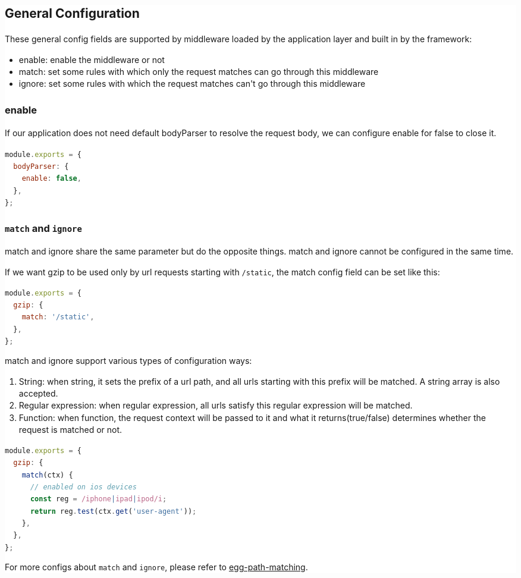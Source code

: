 ## General Configuration

These general config fields are supported by middleware loaded by the application layer and built in by the framework:

- enable: enable the middleware or not
- match: set some rules with which only the request matches can go through this middleware
- ignore: set some rules with which the request matches can't go through this middleware

### enable

If our application does not need default bodyParser to resolve the request body, we can configure enable for false to close it.

```js
module.exports = {
  bodyParser: {
    enable: false,
  },
};
```

### `match` and `ignore`

match and ignore share the same parameter but do the opposite things. match and ignore cannot be configured in the same time.

If we want gzip to be used only by url requests starting with `/static`, the match config field can be set like this:

```js
module.exports = {
  gzip: {
    match: '/static',
  },
};
```

match and ignore support various types of configuration ways:

1. String: when string, it sets the prefix of a url path, and all urls starting with this prefix will be matched. A string array is also accepted.
2. Regular expression: when regular expression, all urls satisfy this regular expression will be matched.
3. Function: when function, the request context will be passed to it and what it returns(true/false) determines whether the request is matched or not.

```js
module.exports = {
  gzip: {
    match(ctx) {
      // enabled on ios devices
      const reg = /iphone|ipad|ipod/i;
      return reg.test(ctx.get('user-agent'));
    },
  },
};
```

For more configs about `match` and `ignore`, please refer to [egg-path-matching](https://github.com/eggjs/egg-path-matching).
